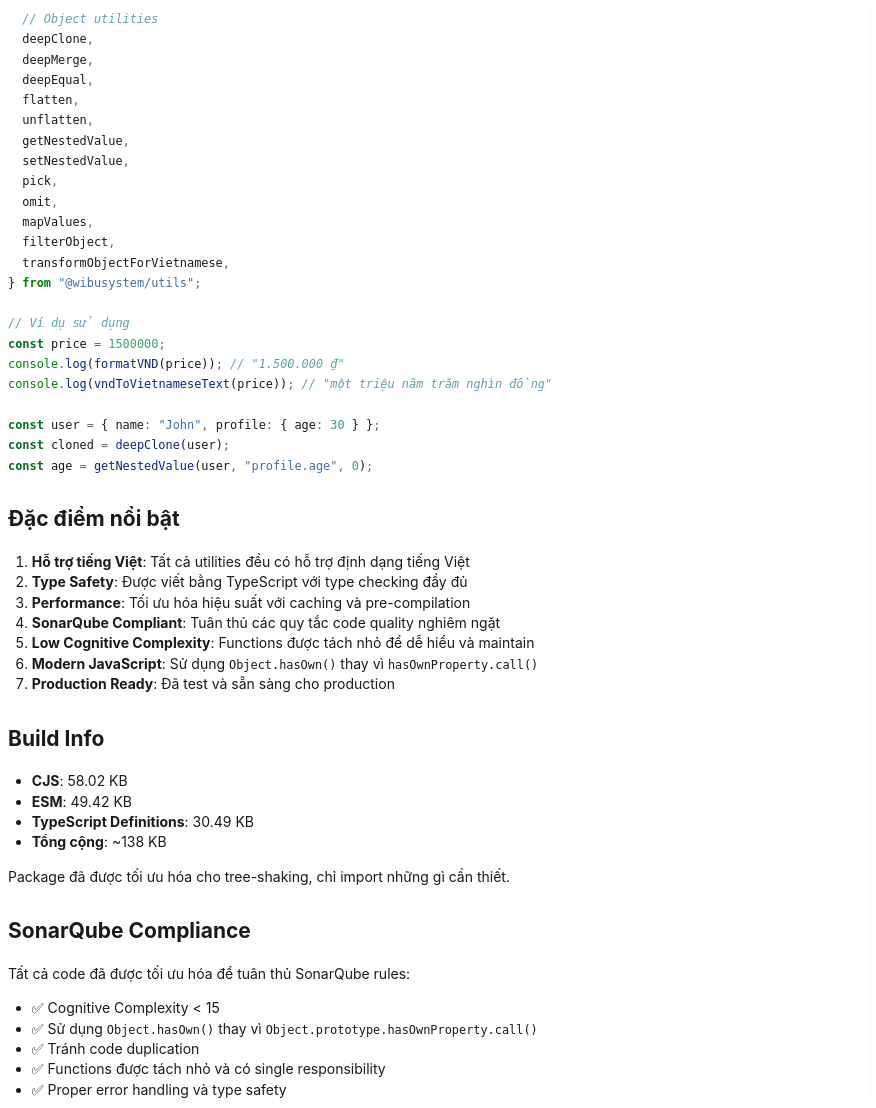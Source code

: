 ```typescript
  // Object utilities
  deepClone,
  deepMerge,
  deepEqual,
  flatten,
  unflatten,
  getNestedValue,
  setNestedValue,
  pick,
  omit,
  mapValues,
  filterObject,
  transformObjectForVietnamese,
} from "@wibusystem/utils";

// Ví dụ sử dụng
const price = 1500000;
console.log(formatVND(price)); // "1.500.000 ₫"
console.log(vndToVietnameseText(price)); // "một triệu năm trăm nghìn đồng"

const user = { name: "John", profile: { age: 30 } };
const cloned = deepClone(user);
const age = getNestedValue(user, "profile.age", 0);
```

## Đặc điểm nổi bật

1. **Hỗ trợ tiếng Việt**: Tất cả utilities đều có hỗ trợ định dạng tiếng Việt
2. **Type Safety**: Được viết bằng TypeScript với type checking đầy đủ
3. **Performance**: Tối ưu hóa hiệu suất với caching và pre-compilation
4. **SonarQube Compliant**: Tuân thủ các quy tắc code quality nghiêm ngặt
5. **Low Cognitive Complexity**: Functions được tách nhỏ để dễ hiểu và maintain
6. **Modern JavaScript**: Sử dụng `Object.hasOwn()` thay vì `hasOwnProperty.call()`
7. **Production Ready**: Đã test và sẵn sàng cho production

## Build Info

- **CJS**: 58.02 KB
- **ESM**: 49.42 KB
- **TypeScript Definitions**: 30.49 KB
- **Tổng cộng**: ~138 KB

Package đã được tối ưu hóa cho tree-shaking, chỉ import những gì cần thiết.

## SonarQube Compliance

Tất cả code đã được tối ưu hóa để tuân thủ SonarQube rules:

- ✅ Cognitive Complexity < 15
- ✅ Sử dụng `Object.hasOwn()` thay vì `Object.prototype.hasOwnProperty.call()`
- ✅ Tránh code duplication
- ✅ Functions được tách nhỏ và có single responsibility
- ✅ Proper error handling và type safety

